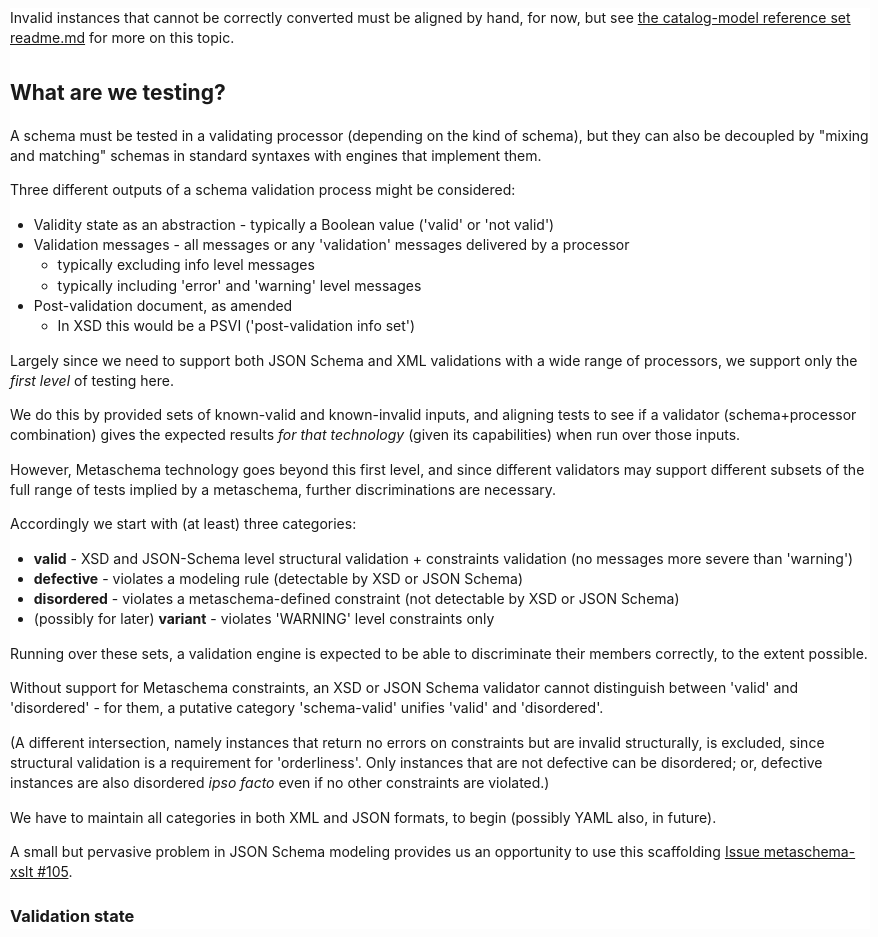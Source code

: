 Invalid instances that cannot be correctly converted must be aligned by hand, for now, but see [the catalog-model reference set readme.md](reference-sets/catalog-model/readme.md) for more on this topic.

## What are we testing?

A schema must be tested in a validating processor (depending on the kind of schema), but they can also be decoupled by "mixing and matching" schemas in standard syntaxes with engines that implement them.

Three different outputs of a schema validation process might be considered:

- Validity state as an abstraction - typically a Boolean value ('valid' or 'not valid')
- Validation messages - all messages or any 'validation' messages delivered by a processor
  -   typically excluding info level messages
  -   typically including 'error' and 'warning' level messages
- Post-validation document, as amended
  - In XSD this would be a PSVI ('post-validation info set')

Largely since we need to support both JSON Schema and XML validations with a wide range of processors, we support only the *first level* of testing here.

We do this by provided sets of known-valid and known-invalid inputs, and aligning tests to see if a validator (schema+processor combination) gives the expected results *for that technology* (given its capabilities) when run over those inputs.

However, Metaschema technology goes beyond this first level, and since different validators may support different subsets of the full range of tests implied by a metaschema, further discriminations are necessary.

Accordingly we start with (at least) three categories:

- **valid** - XSD and JSON-Schema level structural validation + constraints validation (no messages more severe than 'warning')
- **defective** - violates a modeling rule (detectable by XSD or JSON Schema)
- **disordered** - violates a metaschema-defined constraint (not detectable by XSD or JSON Schema)
- (possibly for later) **variant** - violates 'WARNING' level constraints only

Running over these sets, a validation engine is expected to be able to discriminate their members correctly, to the extent possible.

Without support for Metaschema constraints, an XSD or JSON Schema validator cannot distinguish between 'valid' and 'disordered' - for them, a putative category 'schema-valid' unifies 'valid' and 'disordered'.

(A different intersection, namely instances that return no errors on constraints but are invalid structurally, is excluded, since structural validation is a requirement for 'orderliness'. Only instances that are not defective can be disordered; or, defective instances are also disordered *ipso facto* even if no other constraints are violated.)

We have to maintain all categories in both XML and JSON formats, to begin (possibly YAML also, in future).

A small but pervasive problem in JSON Schema modeling provides us an opportunity to use this scaffolding [Issue metaschema-xslt #105](https://github.com/usnistgov/metaschema-xslt/issues/105).

### Validation state
